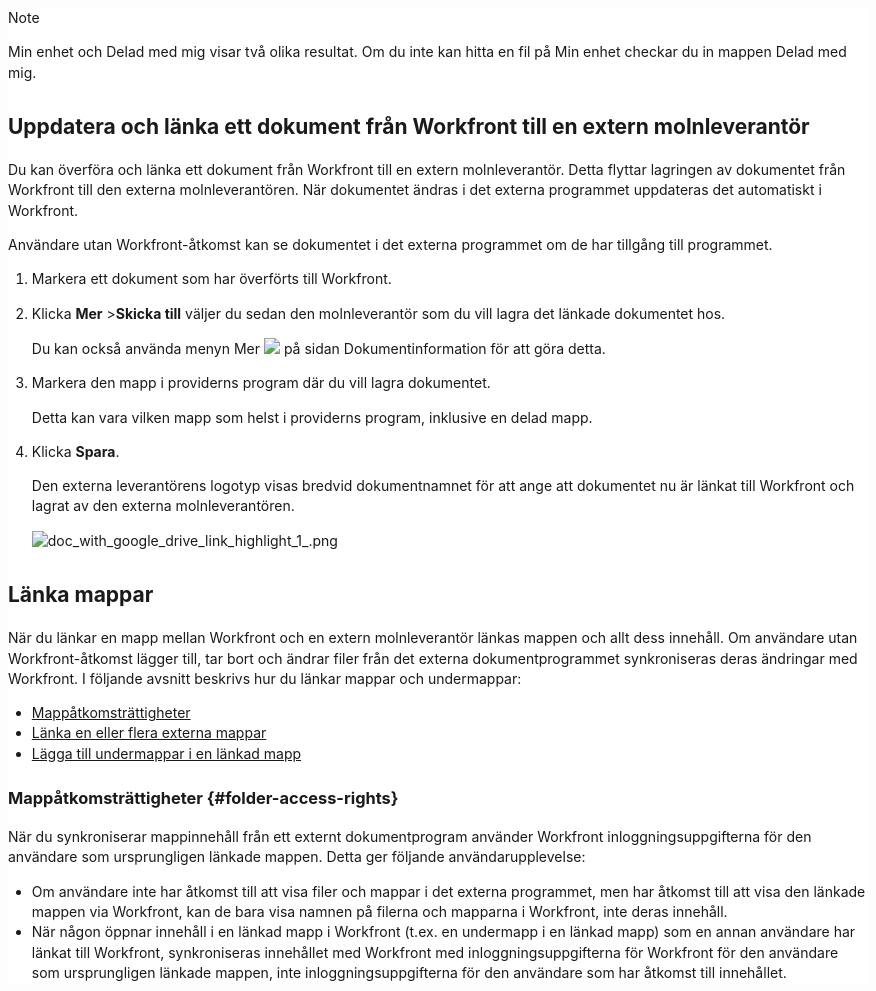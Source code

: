    >[!NOTE]
   >
   > Min enhet och Delad med mig visar två olika resultat. Om du inte kan hitta en fil på Min enhet checkar du in mappen Delad med mig.

## Uppdatera och länka ett dokument från Workfront till en extern molnleverantör

Du kan överföra och länka ett dokument från Workfront till en extern molnleverantör. Detta flyttar lagringen av dokumentet från Workfront till den externa molnleverantören. När dokumentet ändras i det externa programmet uppdateras det automatiskt i Workfront.

Användare utan Workfront-åtkomst kan se dokumentet i det externa programmet om de har tillgång till programmet.

1. Markera ett dokument som har överförts till Workfront.
1. Klicka **Mer** >**Skicka till** väljer du sedan den molnleverantör som du vill lagra det länkade dokumentet hos.

   Du kan också använda menyn Mer ![](assets/more-icon.png) på sidan Dokumentinformation för att göra detta.

1. Markera den mapp i providerns program där du vill lagra dokumentet.

   Detta kan vara vilken mapp som helst i providerns program, inklusive en delad mapp.

1. Klicka **Spara**.

   Den externa leverantörens logotyp visas bredvid dokumentnamnet för att ange att dokumentet nu är länkat till Workfront och lagrat av den externa molnleverantören.

   ![doc_with_google_drive_link_highlight_1_.png](assets/doc-with-google-drive-link-highlight--1--350x66.png)

## Länka mappar

När du länkar en mapp mellan Workfront och en extern molnleverantör länkas mappen och allt dess innehåll. Om användare utan Workfront-åtkomst lägger till, tar bort och ändrar filer från det externa dokumentprogrammet synkroniseras deras ändringar med Workfront. I följande avsnitt beskrivs hur du länkar mappar och undermappar:

* [Mappåtkomsträttigheter](#folder-access-rights)
* [Länka en eller flera externa mappar](#link-one-or-more-external-folders)
* [Lägga till undermappar i en länkad mapp](#add-subfolders-to-a-linked-folder)

### Mappåtkomsträttigheter {#folder-access-rights}

När du synkroniserar mappinnehåll från ett externt dokumentprogram använder Workfront inloggningsuppgifterna för den användare som ursprungligen länkade mappen. Detta ger följande användarupplevelse:

* Om användare inte har åtkomst till att visa filer och mappar i det externa programmet, men har åtkomst till att visa den länkade mappen via Workfront, kan de bara visa namnen på filerna och mapparna i Workfront, inte deras innehåll.
* När någon öppnar innehåll i en länkad mapp i Workfront (t.ex. en undermapp i en länkad mapp) som en annan användare har länkat till Workfront, synkroniseras innehållet med Workfront med inloggningsuppgifterna för Workfront för den användare som ursprungligen länkade mappen, inte inloggningsuppgifterna för den användare som har åtkomst till innehållet.

